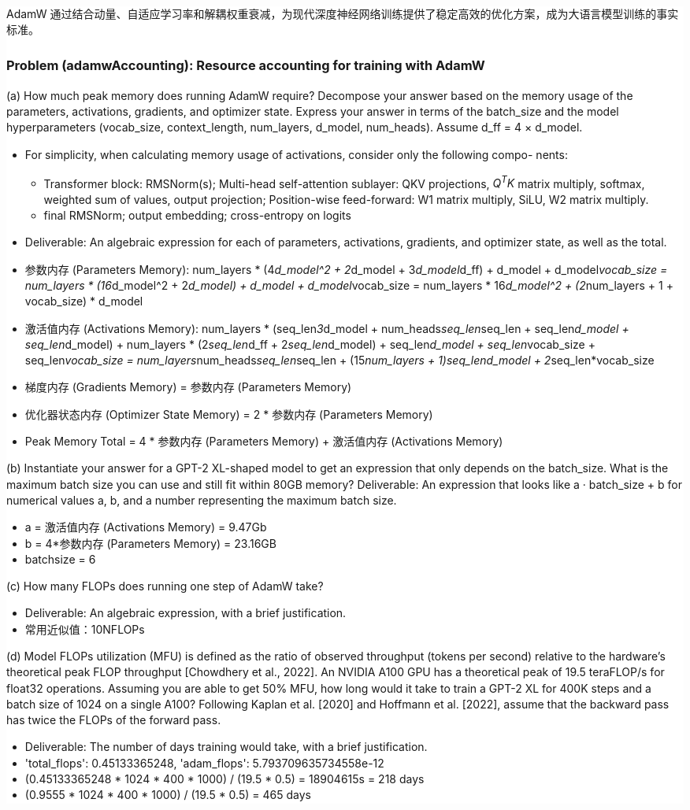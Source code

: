 AdamW 通过结合动量、自适应学习率和解耦权重衰减，为现代深度神经网络训练提供了稳定高效的优化方案，成为大语言模型训练的事实标准。

### Problem (adamwAccounting): Resource accounting for training with AdamW

(a) How much peak memory does running AdamW require? Decompose your answer based on the
memory usage of the parameters, activations, gradients, and optimizer state. Express your answer
in terms of the batch_size and the model hyperparameters (vocab_size, context_length,
num_layers, d_model, num_heads). Assume d_ff = 4 × d_model.
- For simplicity, when calculating memory usage of activations, consider only the following compo-
nents:
   - Transformer block: RMSNorm(s); Multi-head self-attention sublayer: QKV projections, $Q^TK$ matrix multiply, softmax,
      weighted sum of values, output projection; Position-wise feed-forward: W1 matrix multiply, SiLU, W2 matrix multiply.
   - final RMSNorm; output embedding; cross-entropy on logits
- Deliverable: An algebraic expression for each of parameters, activations, gradients, and optimizer state, as well as the total.

- 参数内存 (Parameters Memory): num_layers * (4*d_model^2 + 2*d_model + 3*d_model*d_ff) + d_model + d_model*vocab_size = num_layers * (16*d_model^2 + 2*d_model) + d_model + d_model*vocab_size = num_layers * 16*d_model^2 + (2*num_layers + 1 + vocab_size) * d_model
- 激活值内存 (Activations Memory): num_layers * (seq_len*3*d_model + num_heads*seq_len*seq_len + seq_len*d_model + seq_len*d_model) + num_layers * (2*seq_len*d_ff + 2*seq_len*d_model) + seq_len*d_model + seq_len*vocab_size + seq_len*vocab_size = num_layers*num_heads*seq_len*seq_len + (15*num_layers + 1)*seq_len*d_model + 2*seq_len*vocab_size
- 梯度内存 (Gradients Memory) = 参数内存 (Parameters Memory)
- 优化器状态内存 (Optimizer State Memory) = 2 * 参数内存 (Parameters Memory)
- Peak Memory Total = 4 * 参数内存 (Parameters Memory) + 激活值内存 (Activations Memory) 

(b) Instantiate your answer for a GPT-2 XL-shaped model to get an expression that only depends on
the batch_size. What is the maximum batch size you can use and still fit within 80GB memory?
Deliverable: An expression that looks like a · batch_size + b for numerical values a, b, and a
number representing the maximum batch size.

- a = 激活值内存 (Activations Memory)  = 9.47Gb
- b = 4*参数内存 (Parameters Memory) = 23.16GB
- batchsize = 6

(c) How many FLOPs does running one step of AdamW take?
- Deliverable: An algebraic expression, with a brief justification.
- ​常用近似值：10N​FLOPs​​

(d) Model FLOPs utilization (MFU) is defined as the ratio of observed throughput (tokens per second)
relative to the hardware’s theoretical peak FLOP throughput [Chowdhery et al., 2022]. An
NVIDIA A100 GPU has a theoretical peak of 19.5 teraFLOP/s for float32 operations. Assuming
you are able to get 50% MFU, how long would it take to train a GPT-2 XL for 400K steps and a
batch size of 1024 on a single A100? Following Kaplan et al. [2020] and Hoffmann et al. [2022],
assume that the backward pass has twice the FLOPs of the forward pass.
- Deliverable: The number of days training would take, with a brief justification.
- 'total_flops': 0.45133365248, 'adam_flops': 5.793709635734558e-12
- (0.45133365248 * 1024 * 400 * 1000) / (19.5 * 0.5) = 18904615s = 218 days
- (0.9555 * 1024 * 400 * 1000) / (19.5 * 0.5) = 465 days
